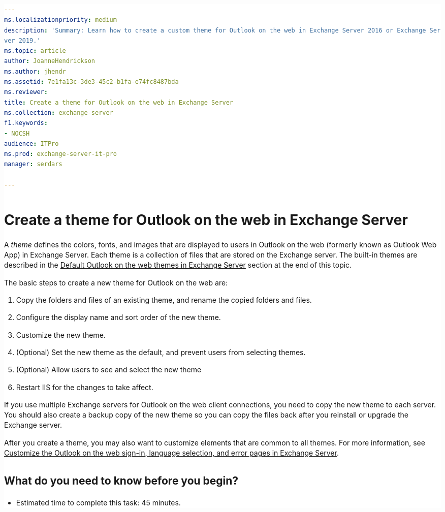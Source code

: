 ```yaml
---
ms.localizationpriority: medium
description: 'Summary: Learn how to create a custom theme for Outlook on the web in Exchange Server 2016 or Exchange Server 2019.'
ms.topic: article
author: JoanneHendrickson
ms.author: jhendr
ms.assetid: 7e1fa13c-3de3-45c2-b1fa-e74fc8487bda
ms.reviewer: 
title: Create a theme for Outlook on the web in Exchange Server
ms.collection: exchange-server
f1.keywords:
- NOCSH
audience: ITPro
ms.prod: exchange-server-it-pro
manager: serdars

---
```


# Create a theme for Outlook on the web in Exchange Server

A *theme* defines the colors, fonts, and images that are displayed to users in Outlook on the web (formerly known as Outlook Web App) in Exchange Server. Each theme is a collection of files that are stored on the Exchange server. The built-in themes are described in the [Default Outlook on the web themes in Exchange Server](#default-outlook-on-the-web-themes-in-exchange-server) section at the end of this topic.

The basic steps to create a new theme for Outlook on the web are:

1. Copy the folders and files of an existing theme, and rename the copied folders and files.

2. Configure the display name and sort order of the new theme.

3. Customize the new theme.

4. (Optional) Set the new theme as the default, and prevent users from selecting themes.

5. (Optional) Allow users to see and select the new theme

6. Restart IIS for the changes to take affect.

If you use multiple Exchange servers for Outlook on the web client connections, you need to copy the new theme to each server. You should also create a backup copy of the new theme so you can copy the files back after you reinstall or upgrade the Exchange server.

After you create a theme, you may also want to customize elements that are common to all themes. For more information, see [Customize the Outlook on the web sign-in, language selection, and error pages in Exchange Server](customize-outlook-on-the-web.md).

## What do you need to know before you begin?

- Estimated time to complete this task: 45 minutes.

